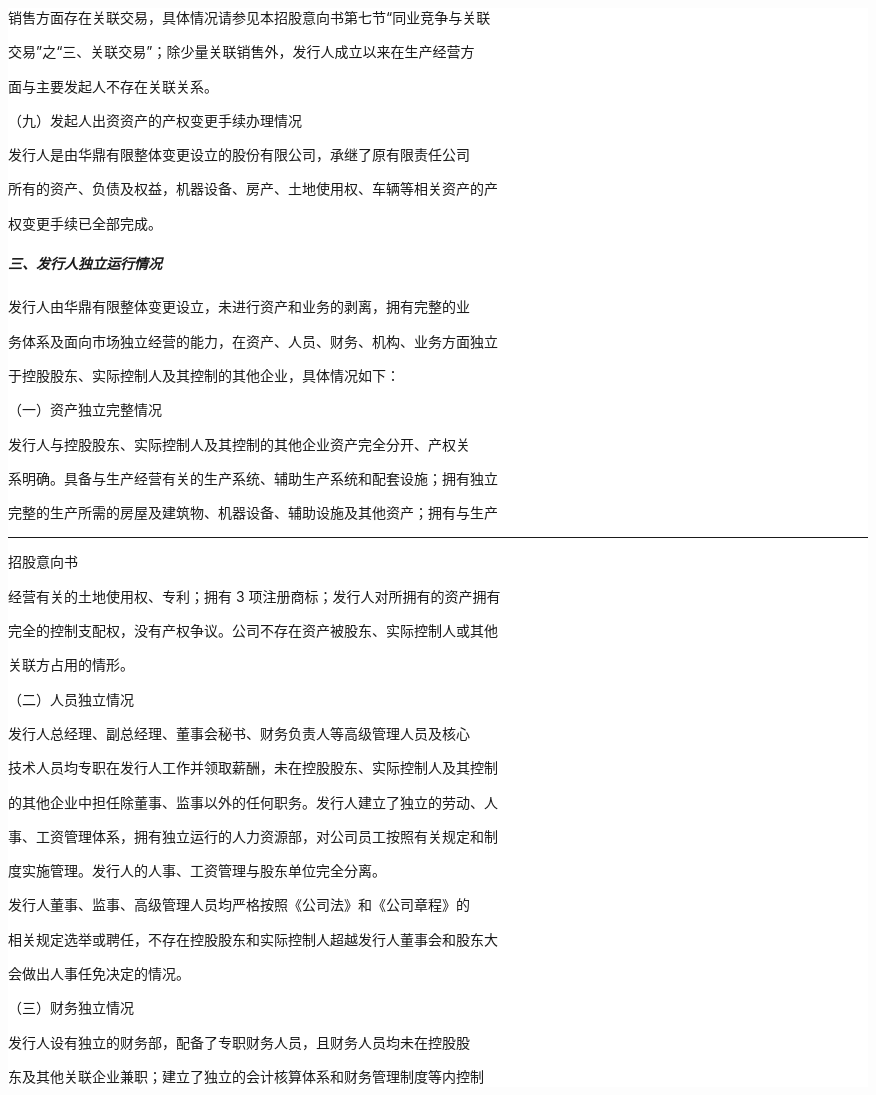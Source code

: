 销售方面存在关联交易，具体情况请参见本招股意向书第七节“同业竞争与关联

交易”之“三、关联交易”；除少量关联销售外，发行人成立以来在生产经营方

面与主要发起人不存在关联关系。

（九）发起人出资资产的产权变更手续办理情况

发行人是由华鼎有限整体变更设立的股份有限公司，承继了原有限责任公司

所有的资产、负债及权益，机器设备、房产、土地使用权、车辆等相关资产的产

权变更手续已全部完成。

##### 三、发行人独立运行情况

发行人由华鼎有限整体变更设立，未进行资产和业务的剥离，拥有完整的业

务体系及面向市场独立经营的能力，在资产、人员、财务、机构、业务方面独立

于控股股东、实际控制人及其控制的其他企业，具体情况如下：

（一）资产独立完整情况

发行人与控股股东、实际控制人及其控制的其他企业资产完全分开、产权关

系明确。具备与生产经营有关的生产系统、辅助生产系统和配套设施；拥有独立

完整的生产所需的房屋及建筑物、机器设备、辅助设施及其他资产；拥有与生产


-----

招股意向书

经营有关的土地使用权、专利；拥有 3 项注册商标；发行人对所拥有的资产拥有

完全的控制支配权，没有产权争议。公司不存在资产被股东、实际控制人或其他

关联方占用的情形。

（二）人员独立情况

发行人总经理、副总经理、董事会秘书、财务负责人等高级管理人员及核心

技术人员均专职在发行人工作并领取薪酬，未在控股股东、实际控制人及其控制

的其他企业中担任除董事、监事以外的任何职务。发行人建立了独立的劳动、人

事、工资管理体系，拥有独立运行的人力资源部，对公司员工按照有关规定和制

度实施管理。发行人的人事、工资管理与股东单位完全分离。

发行人董事、监事、高级管理人员均严格按照《公司法》和《公司章程》的

相关规定选举或聘任，不存在控股股东和实际控制人超越发行人董事会和股东大

会做出人事任免决定的情况。

（三）财务独立情况

发行人设有独立的财务部，配备了专职财务人员，且财务人员均未在控股股

东及其他关联企业兼职；建立了独立的会计核算体系和财务管理制度等内控制
